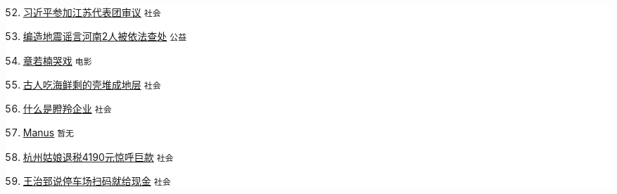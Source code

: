 52. [习近平参加江苏代表团审议](https://m.weibo.cn/search?containerid=100103type%3D1%26t%3D10%26q%3D%23%E4%B9%A0%E8%BF%91%E5%B9%B3%E5%8F%82%E5%8A%A0%E6%B1%9F%E8%8B%8F%E4%BB%A3%E8%A1%A8%E5%9B%A2%E5%AE%A1%E8%AE%AE%23&stream_entry_id=51&isnewpage=1&extparam=seat%3D1%26c_type%3D51%26pos%3D0%26cate%3D10103%26stream_entry_id%3D51%26filter_type%3Drealtimehot%26q%3D%2523%25E4%25B9%25A0%25E8%25BF%2591%25E5%25B9%25B3%25E5%258F%2582%25E5%258A%25A0%25E6%25B1%259F%25E8%258B%258F%25E4%25BB%25A3%25E8%25A1%25A8%25E5%259B%25A2%25E5%25AE%25A1%25E8%25AE%25AE%2523%26dgr%3D0%26display_time%3D1741229732%26pre_seqid%3D17412297324010363227759) `社会` 

53. [编造地震谣言河南2人被依法查处](https://m.weibo.cn/search?containerid=100103type%3D1%26t%3D10%26q%3D%23%E7%BC%96%E9%80%A0%E5%9C%B0%E9%9C%87%E8%B0%A3%E8%A8%80%E6%B2%B3%E5%8D%972%E4%BA%BA%E8%A2%AB%E4%BE%9D%E6%B3%95%E6%9F%A5%E5%A4%84%23&stream_entry_id=31&isnewpage=1&extparam=seat%3D1%26c_type%3D31%26lcate%3D5001%26band_rank%3D7%26cate%3D5001%26is_ad_pos%3D1%26dgr%3D0%26adid%3D278314%26q%3D%2523%25E7%25BC%2596%25E9%2580%25A0%25E5%259C%25B0%25E9%259C%2587%25E8%25B0%25A3%25E8%25A8%2580%25E6%25B2%25B3%25E5%258D%25972%25E4%25BA%25BA%25E8%25A2%25AB%25E4%25BE%259D%25E6%25B3%2595%25E6%259F%25A5%25E5%25A4%2584%2523%26pos%3D6%26filter_type%3Drealtimehot%26stream_entry_id%3D31%26display_time%3D1741229732%26pre_seqid%3D17412297324010363227759) `公益` 

54. [章若楠哭戏](https://m.weibo.cn/search?containerid=100103type%3D1%26t%3D10%26q%3D%E7%AB%A0%E8%8B%A5%E6%A5%A0%E5%93%AD%E6%88%8F&stream_entry_id=31&isnewpage=1&extparam=seat%3D1%26flag%3D0%26lcate%3D5001%26band_rank%3D29%26cate%3D5001%26q%3D%25E7%25AB%25A0%25E8%258B%25A5%25E6%25A5%25A0%25E5%2593%25AD%25E6%2588%258F%26dgr%3D0%26c_type%3D31%26stream_entry_id%3D31%26realpos%3D29%26filter_type%3Drealtimehot%26pos%3D29%26display_time%3D1741229732%26pre_seqid%3D17412297324010363227759) `电影` 

55. [古人吃海鲜剩的壳堆成地层](https://m.weibo.cn/search?containerid=100103type%3D1%26t%3D10%26q%3D%23%E5%8F%A4%E4%BA%BA%E5%90%83%E6%B5%B7%E9%B2%9C%E5%89%A9%E7%9A%84%E5%A3%B3%E5%A0%86%E6%88%90%E5%9C%B0%E5%B1%82%23&stream_entry_id=31&isnewpage=1&extparam=seat%3D1%26flag%3D0%26lcate%3D5001%26band_rank%3D30%26cate%3D5001%26q%3D%2523%25E5%258F%25A4%25E4%25BA%25BA%25E5%2590%2583%25E6%25B5%25B7%25E9%25B2%259C%25E5%2589%25A9%25E7%259A%2584%25E5%25A3%25B3%25E5%25A0%2586%25E6%2588%2590%25E5%259C%25B0%25E5%25B1%2582%2523%26dgr%3D0%26c_type%3D31%26stream_entry_id%3D31%26realpos%3D30%26filter_type%3Drealtimehot%26pos%3D30%26display_time%3D1741229732%26pre_seqid%3D17412297324010363227759) `社会` 

56. [什么是瞪羚企业](https://m.weibo.cn/search?containerid=100103type%3D1%26t%3D10%26q%3D%23%E4%BB%80%E4%B9%88%E6%98%AF%E7%9E%AA%E7%BE%9A%E4%BC%81%E4%B8%9A%23&stream_entry_id=31&isnewpage=1&extparam=seat%3D1%26flag%3D1%26lcate%3D5001%26band_rank%3D37%26cate%3D5001%26q%3D%2523%25E4%25BB%2580%25E4%25B9%2588%25E6%2598%25AF%25E7%259E%25AA%25E7%25BE%259A%25E4%25BC%2581%25E4%25B8%259A%2523%26dgr%3D0%26c_type%3D31%26stream_entry_id%3D31%26realpos%3D37%26filter_type%3Drealtimehot%26pos%3D37%26display_time%3D1741229732%26pre_seqid%3D17412297324010363227759) `社会` 

57. [Manus](https://m.weibo.cn/search?containerid=100103type%3D1%26t%3D10%26q%3DManus&stream_entry_id=31&isnewpage=1&extparam=seat%3D1%26flag%3D1%26lcate%3D5001%26band_rank%3D39%26cate%3D5001%26q%3DManus%26dgr%3D0%26c_type%3D31%26stream_entry_id%3D31%26realpos%3D39%26filter_type%3Drealtimehot%26pos%3D39%26display_time%3D1741229732%26pre_seqid%3D17412297324010363227759) `暂无` 

58. [杭州姑娘退税4190元惊呼巨款](https://m.weibo.cn/search?containerid=100103type%3D1%26t%3D10%26q%3D%23%E6%9D%AD%E5%B7%9E%E5%A7%91%E5%A8%98%E9%80%80%E7%A8%8E4190%E5%85%83%E6%83%8A%E5%91%BC%E5%B7%A8%E6%AC%BE%23&stream_entry_id=31&isnewpage=1&extparam=seat%3D1%26flag%3D0%26lcate%3D5001%26band_rank%3D40%26cate%3D5001%26q%3D%2523%25E6%259D%25AD%25E5%25B7%259E%25E5%25A7%2591%25E5%25A8%2598%25E9%2580%2580%25E7%25A8%258E4190%25E5%2585%2583%25E6%2583%258A%25E5%2591%25BC%25E5%25B7%25A8%25E6%25AC%25BE%2523%26dgr%3D0%26c_type%3D31%26stream_entry_id%3D31%26realpos%3D40%26filter_type%3Drealtimehot%26pos%3D40%26display_time%3D1741229732%26pre_seqid%3D17412297324010363227759) `社会` 

59. [王治郅说停车场扫码就给现金](https://m.weibo.cn/search?containerid=100103type%3D1%26t%3D10%26q%3D%23%E7%8E%8B%E6%B2%BB%E9%83%85%E8%AF%B4%E5%81%9C%E8%BD%A6%E5%9C%BA%E6%89%AB%E7%A0%81%E5%B0%B1%E7%BB%99%E7%8E%B0%E9%87%91%23&stream_entry_id=31&isnewpage=1&extparam=seat%3D1%26flag%3D1%26lcate%3D5001%26band_rank%3D41%26cate%3D5001%26q%3D%2523%25E7%258E%258B%25E6%25B2%25BB%25E9%2583%2585%25E8%25AF%25B4%25E5%2581%259C%25E8%25BD%25A6%25E5%259C%25BA%25E6%2589%25AB%25E7%25A0%2581%25E5%25B0%25B1%25E7%25BB%2599%25E7%258E%25B0%25E9%2587%2591%2523%26dgr%3D0%26c_type%3D31%26stream_entry_id%3D31%26realpos%3D41%26filter_type%3Drealtimehot%26pos%3D41%26display_time%3D1741229732%26pre_seqid%3D17412297324010363227759) `社会` 
